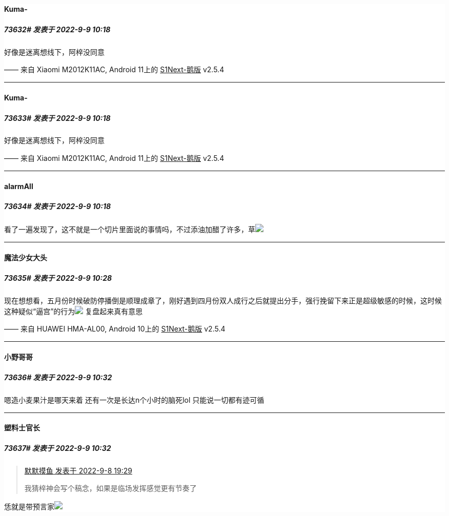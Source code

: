 ####  Kuma-  
##### 73632#       发表于 2022-9-9 10:18

好像是迷离想线下，阿梓没同意

—— 来自 Xiaomi M2012K11AC, Android 11上的 [S1Next-鹅版](https://github.com/ykrank/S1-Next/releases) v2.5.4

*****

####  Kuma-  
##### 73633#       发表于 2022-9-9 10:18

好像是迷离想线下，阿梓没同意

—— 来自 Xiaomi M2012K11AC, Android 11上的 [S1Next-鹅版](https://github.com/ykrank/S1-Next/releases) v2.5.4

*****

####  alarmAll  
##### 73634#       发表于 2022-9-9 10:18

看了一遍发现了，这不就是一个切片里面说的事情吗，不过添油加醋了许多，草<img src="https://static.saraba1st.com/image/smiley/face2017/067.png" referrerpolicy="no-referrer">



*****

####  魔法少女大头  
##### 73635#       发表于 2022-9-9 10:28

现在想想看，五月份时候破防停播倒是顺理成章了，刚好遇到四月份双人成行之后就提出分手，强行挽留下来正是超级敏感的时候，这时候这种疑似“逼宫”的行为<img src="https://static.saraba1st.com/image/smiley/face2017/068.png" referrerpolicy="no-referrer">
复盘起来真有意思

—— 来自 HUAWEI HMA-AL00, Android 10上的 [S1Next-鹅版](https://github.com/ykrank/S1-Next/releases) v2.5.4



*****

####  小野哥哥  
##### 73636#       发表于 2022-9-9 10:32

嗯造小麦果汁是哪天来着 还有一次是长达n个小时的脑死lol 只能说一切都有迹可循

*****

####  塑料士官长  
##### 73637#       发表于 2022-9-9 10:32

<blockquote><a href="httphttps://bbs.saraba1st.com/2b/forum.php?mod=redirect&amp;goto=findpost&amp;pid=57396437&amp;ptid=2040827" target="_blank">默默摸鱼 发表于 2022-9-8 19:29</a>

我猜梓神会写个稿念，如果是临场发挥感觉更有节奏了</blockquote>
恁就是带预言家<img src="https://static.saraba1st.com/image/smiley/face2017/220.png" referrerpolicy="no-referrer">
